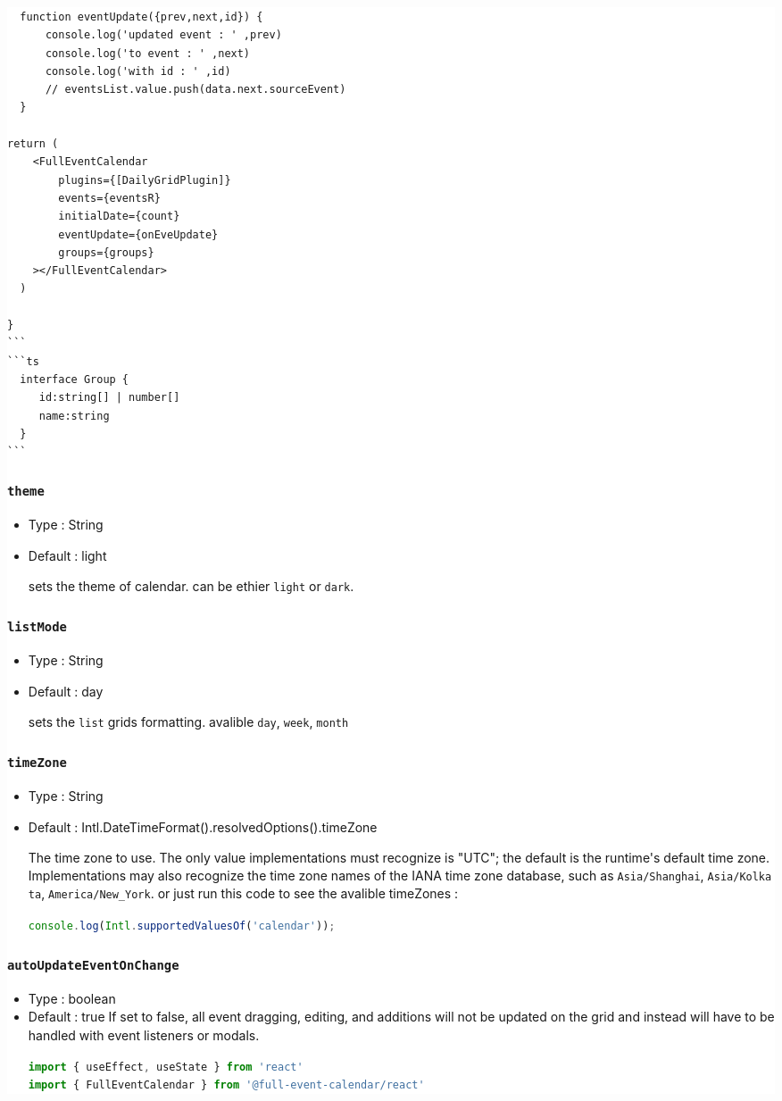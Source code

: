       function eventUpdate({prev,next,id}) {
          console.log('updated event : ' ,prev)
          console.log('to event : ' ,next)
          console.log('with id : ' ,id)
          // eventsList.value.push(data.next.sourceEvent)
      }

    return (
        <FullEventCalendar
            plugins={[DailyGridPlugin]}
            events={eventsR} 
            initialDate={count}
            eventUpdate={onEveUpdate}
            groups={groups}
        ></FullEventCalendar>
      )
  
    }
    ```
    ```ts
      interface Group {
         id:string[] | number[]
         name:string
      }
    ```


### `theme`
  - Type : String
  - Default : light

    sets the theme of calendar. can be ethier `light` or `dark`.
  
### `listMode`
  - Type : String
  - Default : day

    sets the `list` grids formatting. avalible
  `day`, `week`, `month`
  
   
### `timeZone`
  - Type : String
  - Default : Intl.DateTimeFormat().resolvedOptions().timeZone

    The time zone to use. The only value implementations must recognize is "UTC"; the default is the runtime's default time zone. Implementations may also recognize the time zone names of the IANA time zone database, such as `Asia/Shanghai`, `Asia/Kolkata`, `America/New_York`.
    or just run this code to see the avalible timeZones :
    ```js
    console.log(Intl.supportedValuesOf('calendar'));
    ```
       <!-- ```js
        // ...
       timeZone: 'Africa/Abidjan',
       // ..
       ``` -->
### `autoUpdateEventOnChange`
  - Type : boolean
  - Default : true
  If set to false, all event dragging, editing, and additions will not be updated on the grid and instead will have to be handled with event listeners or modals.
    ```jsx
    import { useEffect, useState } from 'react'
    import { FullEventCalendar } from '@full-event-calendar/react'